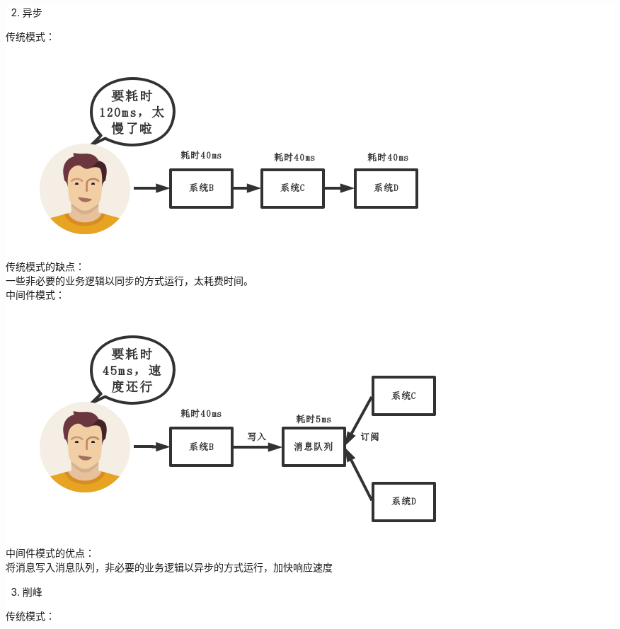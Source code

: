 2. 异步  

传统模式：  
![o_yibu2.png](o_yibu2.png)  
传统模式的缺点：  
一些非必要的业务逻辑以同步的方式运行，太耗费时间。  
中间件模式：  
![o_yibu3.png](o_yibu3.png)  
中间件模式的优点：  
将消息写入消息队列，非必要的业务逻辑以异步的方式运行，加快响应速度  

3. 削峰  

传统模式：  